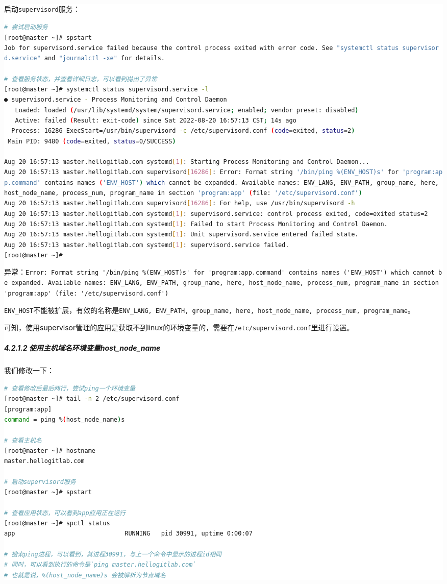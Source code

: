 
启动`supervisord`服务：

```sh
# 尝试启动服务
[root@master ~]# spstart
Job for supervisord.service failed because the control process exited with error code. See "systemctl status supervisord.service" and "journalctl -xe" for details.

# 查看服务状态，并查看详细日志，可以看到抛出了异常
[root@master ~]# systemctl status supervisord.service -l
● supervisord.service - Process Monitoring and Control Daemon
   Loaded: loaded (/usr/lib/systemd/system/supervisord.service; enabled; vendor preset: disabled)
   Active: failed (Result: exit-code) since Sat 2022-08-20 16:57:13 CST; 14s ago
  Process: 16286 ExecStart=/usr/bin/supervisord -c /etc/supervisord.conf (code=exited, status=2)
 Main PID: 9480 (code=exited, status=0/SUCCESS)

Aug 20 16:57:13 master.hellogitlab.com systemd[1]: Starting Process Monitoring and Control Daemon...
Aug 20 16:57:13 master.hellogitlab.com supervisord[16286]: Error: Format string '/bin/ping %(ENV_HOST)s' for 'program:app.command' contains names ('ENV_HOST') which cannot be expanded. Available names: ENV_LANG, ENV_PATH, group_name, here, host_node_name, process_num, program_name in section 'program:app' (file: '/etc/supervisord.conf')
Aug 20 16:57:13 master.hellogitlab.com supervisord[16286]: For help, use /usr/bin/supervisord -h
Aug 20 16:57:13 master.hellogitlab.com systemd[1]: supervisord.service: control process exited, code=exited status=2
Aug 20 16:57:13 master.hellogitlab.com systemd[1]: Failed to start Process Monitoring and Control Daemon.
Aug 20 16:57:13 master.hellogitlab.com systemd[1]: Unit supervisord.service entered failed state.
Aug 20 16:57:13 master.hellogitlab.com systemd[1]: supervisord.service failed.
[root@master ~]#
```

异常：`Error: Format string '/bin/ping %(ENV_HOST)s' for 'program:app.command' contains names ('ENV_HOST') which cannot be expanded. Available names: ENV_LANG, ENV_PATH, group_name, here, host_node_name, process_num, program_name in section 'program:app' (file: '/etc/supervisord.conf')`

`ENV_HOST`不能被扩展，有效的名称是`ENV_LANG, ENV_PATH, group_name, here, host_node_name, process_num, program_name`。

可知，使用supervisor管理的应用是获取不到linux的环境变量的，需要在`/etc/supervisord.conf`里进行设置。



##### 4.2.1.2 使用主机域名环境变量host_node_name

我们修改一下：

```sh
# 查看修改后最后两行，尝试ping一个环境变量
[root@master ~]# tail -n 2 /etc/supervisord.conf
[program:app]
command = ping %(host_node_name)s

# 查看主机名
[root@master ~]# hostname
master.hellogitlab.com

# 启动supervisord服务
[root@master ~]# spstart

# 查看应用状态，可以看到app应用正在运行
[root@master ~]# spctl status
app                              RUNNING   pid 30991, uptime 0:00:07

# 搜索ping进程，可以看到，其进程30991，与上一个命令中显示的进程id相同
# 同时，可以看到执行的命令是`ping master.hellogitlab.com`
# 也就是说，%(host_node_name)s 会被解析为节点域名
```